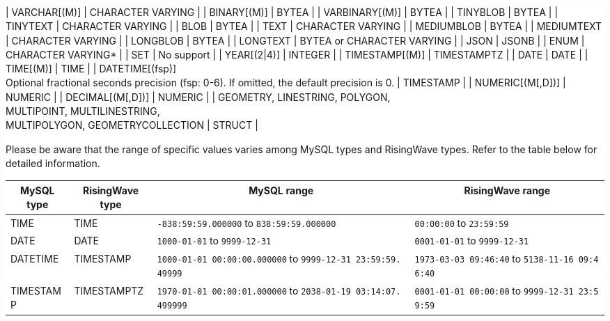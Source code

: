 | VARCHAR[(M)]                                                                                                     | CHARACTER VARYING          |
| BINARY[(M)]                                                                                                      | BYTEA                      |
| VARBINARY[(M)]                                                                                                   | BYTEA                      |
| TINYBLOB                                                                                                         | BYTEA                      |
| TINYTEXT                                                                                                         | CHARACTER VARYING          |
| BLOB                                                                                                             | BYTEA                      |
| TEXT                                                                                                             | CHARACTER VARYING          |
| MEDIUMBLOB                                                                                                       | BYTEA                      |
| MEDIUMTEXT                                                                                                       | CHARACTER VARYING          |
| LONGBLOB                                                                                                         | BYTEA                      |
| LONGTEXT                                                                                                         | BYTEA or CHARACTER VARYING |
| JSON                                                                                                             | JSONB                      |
| ENUM                                                                                                             | CHARACTER VARYING\*        |
| SET                                                                                                              | No support                 |
| YEAR[(2\|4)]                                                                                                     | INTEGER                    |
| TIMESTAMP[(M)]                                                                                                   | TIMESTAMPTZ                |
| DATE                                                                                                             | DATE                       |
| TIME[(M)]                                                                                                        | TIME                       |
| DATETIME[(fsp)] <br /> Optional fractional seconds precision (fsp: 0-6). If omitted, the default precision is 0. | TIMESTAMP                  |
| NUMERIC[(M[,D])]                                                                                                 | NUMERIC                    |
| DECIMAL[(M[,D])]                                                                                                 | NUMERIC                    |
| GEOMETRY, LINESTRING, POLYGON, <br />MULTIPOINT, MULTILINESTRING, <br />MULTIPOLYGON, GEOMETRYCOLLECTION         | STRUCT                     |

Please be aware that the range of specific values varies among MySQL types and RisingWave types. Refer to the table below for detailed information.

| MySQL type | RisingWave type | MySQL range                                                  | RisingWave range                               |
| ---------- | --------------- | ------------------------------------------------------------ | ---------------------------------------------- |
| TIME       | TIME            | `-838:59:59.000000` to `838:59:59.000000`                    | `00:00:00` to `23:59:59`                       |
| DATE       | DATE            | `1000-01-01` to `9999-12-31`                                 | `0001-01-01` to `9999-12-31`                   |
| DATETIME   | TIMESTAMP       | `1000-01-01 00:00:00.000000` to `9999-12-31 23:59:59.49999`  | `1973-03-03 09:46:40` to `5138-11-16 09:46:40` |
| TIMESTAMP  | TIMESTAMPTZ     | `1970-01-01 00:00:01.000000` to `2038-01-19 03:14:07.499999` | `0001-01-01 00:00:00` to `9999-12-31 23:59:59` |
